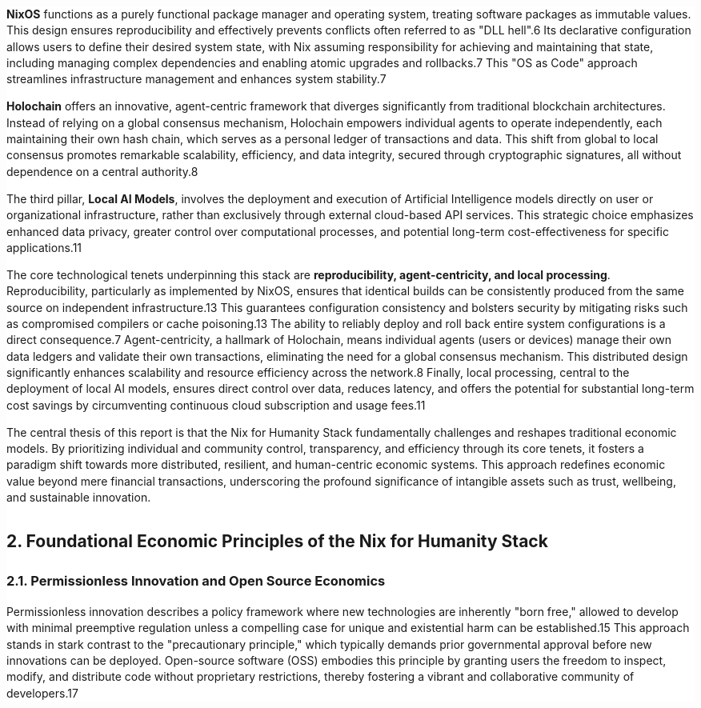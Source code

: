 **NixOS** functions as a purely functional package manager and operating system, treating software packages as immutable values. This design ensures reproducibility and effectively prevents conflicts often referred to as "DLL hell".6 Its declarative configuration allows users to define their desired system state, with Nix assuming responsibility for achieving and maintaining that state, including managing complex dependencies and enabling atomic upgrades and rollbacks.7 This "OS as Code" approach streamlines infrastructure management and enhances system stability.7

**Holochain** offers an innovative, agent-centric framework that diverges significantly from traditional blockchain architectures. Instead of relying on a global consensus mechanism, Holochain empowers individual agents to operate independently, each maintaining their own hash chain, which serves as a personal ledger of transactions and data. This shift from global to local consensus promotes remarkable scalability, efficiency, and data integrity, secured through cryptographic signatures, all without dependence on a central authority.8

The third pillar, **Local AI Models**, involves the deployment and execution of Artificial Intelligence models directly on user or organizational infrastructure, rather than exclusively through external cloud-based API services. This strategic choice emphasizes enhanced data privacy, greater control over computational processes, and potential long-term cost-effectiveness for specific applications.11

The core technological tenets underpinning this stack are **reproducibility, agent-centricity, and local processing**. Reproducibility, particularly as implemented by NixOS, ensures that identical builds can be consistently produced from the same source on independent infrastructure.13 This guarantees configuration consistency and bolsters security by mitigating risks such as compromised compilers or cache poisoning.13 The ability to reliably deploy and roll back entire system configurations is a direct consequence.7 Agent-centricity, a hallmark of Holochain, means individual agents (users or devices) manage their own data ledgers and validate their own transactions, eliminating the need for a global consensus mechanism. This distributed design significantly enhances scalability and resource efficiency across the network.8 Finally, local processing, central to the deployment of local AI models, ensures direct control over data, reduces latency, and offers the potential for substantial long-term cost savings by circumventing continuous cloud subscription and usage fees.11

The central thesis of this report is that the Nix for Humanity Stack fundamentally challenges and reshapes traditional economic models. By prioritizing individual and community control, transparency, and efficiency through its core tenets, it fosters a paradigm shift towards more distributed, resilient, and human-centric economic systems. This approach redefines economic value beyond mere financial transactions, underscoring the profound significance of intangible assets such as trust, wellbeing, and sustainable innovation.

## **2\. Foundational Economic Principles of the Nix for Humanity Stack**

### **2.1. Permissionless Innovation and Open Source Economics**

Permissionless innovation describes a policy framework where new technologies are inherently "born free," allowed to develop with minimal preemptive regulation unless a compelling case for unique and existential harm can be established.15 This approach stands in stark contrast to the "precautionary principle," which typically demands prior governmental approval before new innovations can be deployed. Open-source software (OSS) embodies this principle by granting users the freedom to inspect, modify, and distribute code without proprietary restrictions, thereby fostering a vibrant and collaborative community of developers.17
